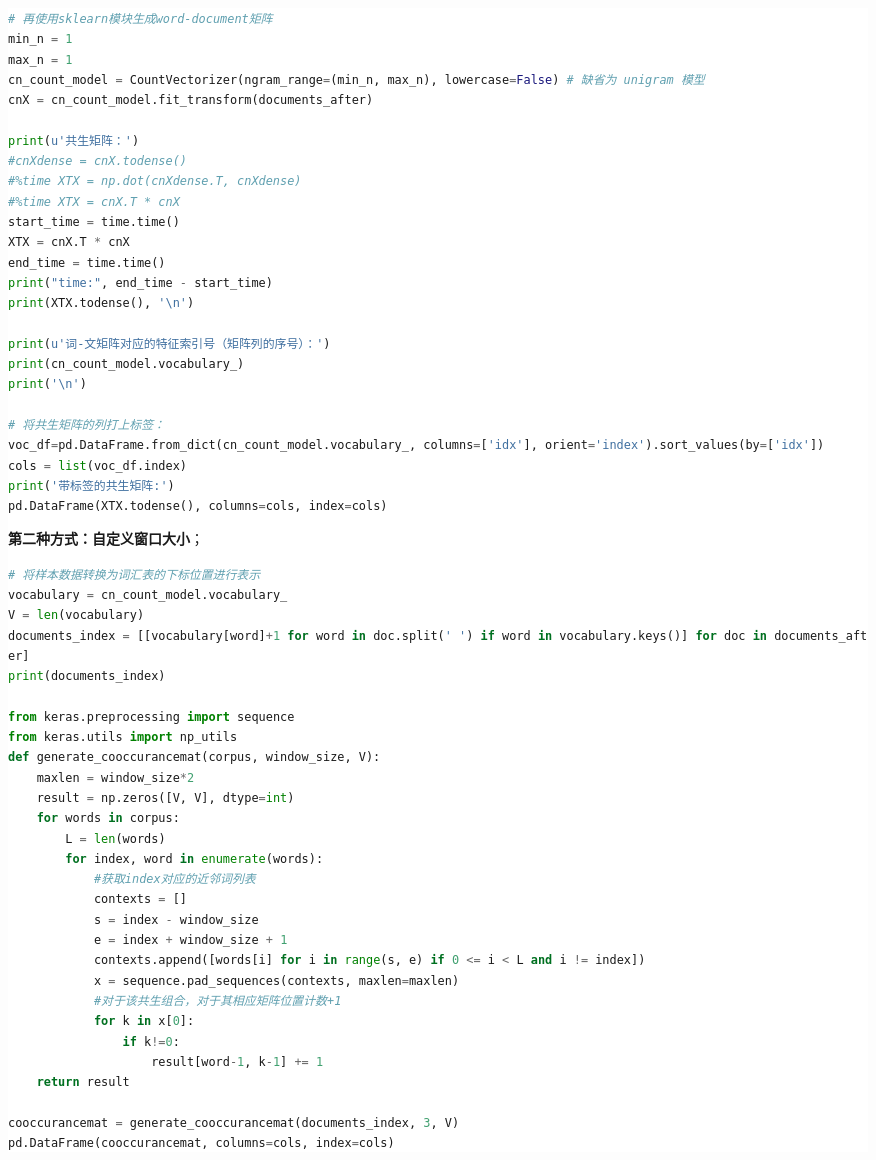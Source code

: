 ```python
# 再使用sklearn模块生成word-document矩阵
min_n = 1
max_n = 1
cn_count_model = CountVectorizer(ngram_range=(min_n, max_n), lowercase=False) # 缺省为 unigram 模型
cnX = cn_count_model.fit_transform(documents_after)

print(u'共生矩阵：')
#cnXdense = cnX.todense()
#%time XTX = np.dot(cnXdense.T, cnXdense)
#%time XTX = cnX.T * cnX
start_time = time.time()
XTX = cnX.T * cnX
end_time = time.time()
print("time:", end_time - start_time)
print(XTX.todense(), '\n')

print(u'词-文矩阵对应的特征索引号（矩阵列的序号）：')
print(cn_count_model.vocabulary_)
print('\n')

# 将共生矩阵的列打上标签：
voc_df=pd.DataFrame.from_dict(cn_count_model.vocabulary_, columns=['idx'], orient='index').sort_values(by=['idx'])
cols = list(voc_df.index)
print('带标签的共生矩阵:')
pd.DataFrame(XTX.todense(), columns=cols, index=cols)
```

**第二种方式：自定义窗口大小**；

```python
# 将样本数据转换为词汇表的下标位置进行表示
vocabulary = cn_count_model.vocabulary_
V = len(vocabulary)
documents_index = [[vocabulary[word]+1 for word in doc.split(' ') if word in vocabulary.keys()] for doc in documents_after]
print(documents_index)

from keras.preprocessing import sequence
from keras.utils import np_utils
def generate_cooccurancemat(corpus, window_size, V):
    maxlen = window_size*2
    result = np.zeros([V, V], dtype=int)    
    for words in corpus:
        L = len(words)
        for index, word in enumerate(words):
            #获取index对应的近邻词列表
            contexts = []                 
            s = index - window_size
            e = index + window_size + 1            
            contexts.append([words[i] for i in range(s, e) if 0 <= i < L and i != index])
            x = sequence.pad_sequences(contexts, maxlen=maxlen)
            #对于该共生组合，对于其相应矩阵位置计数+1
            for k in x[0]:
                if k!=0:
                    result[word-1, k-1] += 1                        
    return result

cooccurancemat = generate_cooccurancemat(documents_index, 3, V)
pd.DataFrame(cooccurancemat, columns=cols, index=cols)
```
